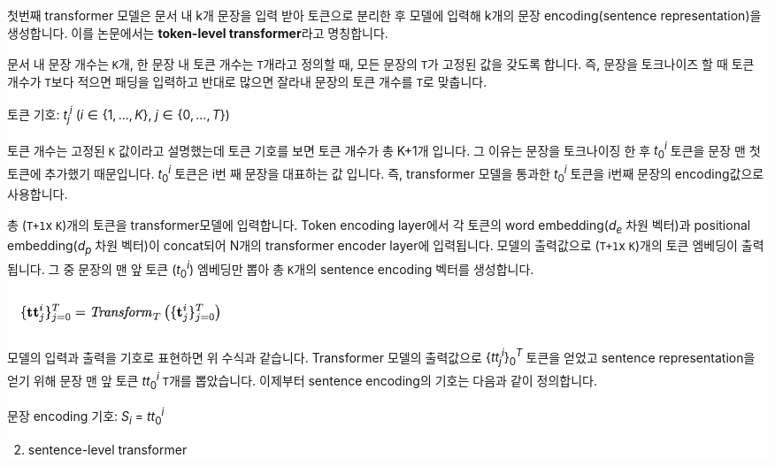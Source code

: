 첫번째 transformer 모델은 문서 내 k개 문장을 입력 받아 토큰으로 분리한 후 모델에 입력해 k개의 문장 encoding(sentence representation)을 생성합니다. 이를 논문에서는 **token-level transformer**라고 명칭합니다.   

문서 내 문장 개수는 `K`개, 한 문장 내 토큰 개수는 `T`개라고 정의할 때, 모든 문장의 `T`가 고정된 값을 갖도록 합니다. 즉, 문장을 토크나이즈 할 때 토큰 개수가 `T`보다 적으면 패딩을 입력하고 반대로 많으면 잘라내 문장의 토큰 개수를 `T`로 맞춥니다.   

토큰 기호: $t_j^i$ ($i\in \{1, ..., K\}$, $j\in \{0, ..., T\}$)

토큰 개수는 고정된 `K` 값이라고 설명했는데 토큰 기호를 보면 토큰 개수가 총 K+1개 입니다. 그 이유는 문장을 토크나이징 한 후 $t_0^i$ 토큰을 문장 맨 첫 토큰에 추가했기 때문입니다. $t_0^i$ 토큰은 i번 째 문장을 대표하는 값 입니다. 즉, transformer 모델을 통과한 $t_0^i$ 토큰을 i번째 문장의 encoding값으로 사용합니다. 

총 (`T+1`x `K`)개의 토큰을 transformer모델에 입력합니다. Token encoding layer에서 각 토큰의 word embedding($d_e$ 차원 벡터)과 positional embedding($d_p$ 차원 벡터)이 concat되어 N개의 transformer encoder layer에 입력됩니다. 모델의 출력값으로 (`T+1`x `K`)개의 토큰 엠베딩이 출력됩니다. 그 중 문장의 맨 앞 토큰 ($t_0^i$) 엠베딩만 뽑아 총 `K`개의 sentence encoding 벡터를 생성합니다. 

<img src="/assets/cats/formula1.png" width="250" height="40">

모델의 입력과 출력을 기호로 표현하면 위 수식과 같습니다. Transformer 모델의 출력값으로 $\{tt_j^i\}_0^T$ 토큰을 얻었고 sentence representation을 얻기 위해 문장 맨 앞 토큰 $tt_0^i$ `T`개를 뽑았습니다. 이제부터 sentence encoding의 기호는 다음과 같이 정의합니다.

문장 encoding 기호: $S_i$ = $tt_0^i$   

2. sentence-level transformer
<figure>